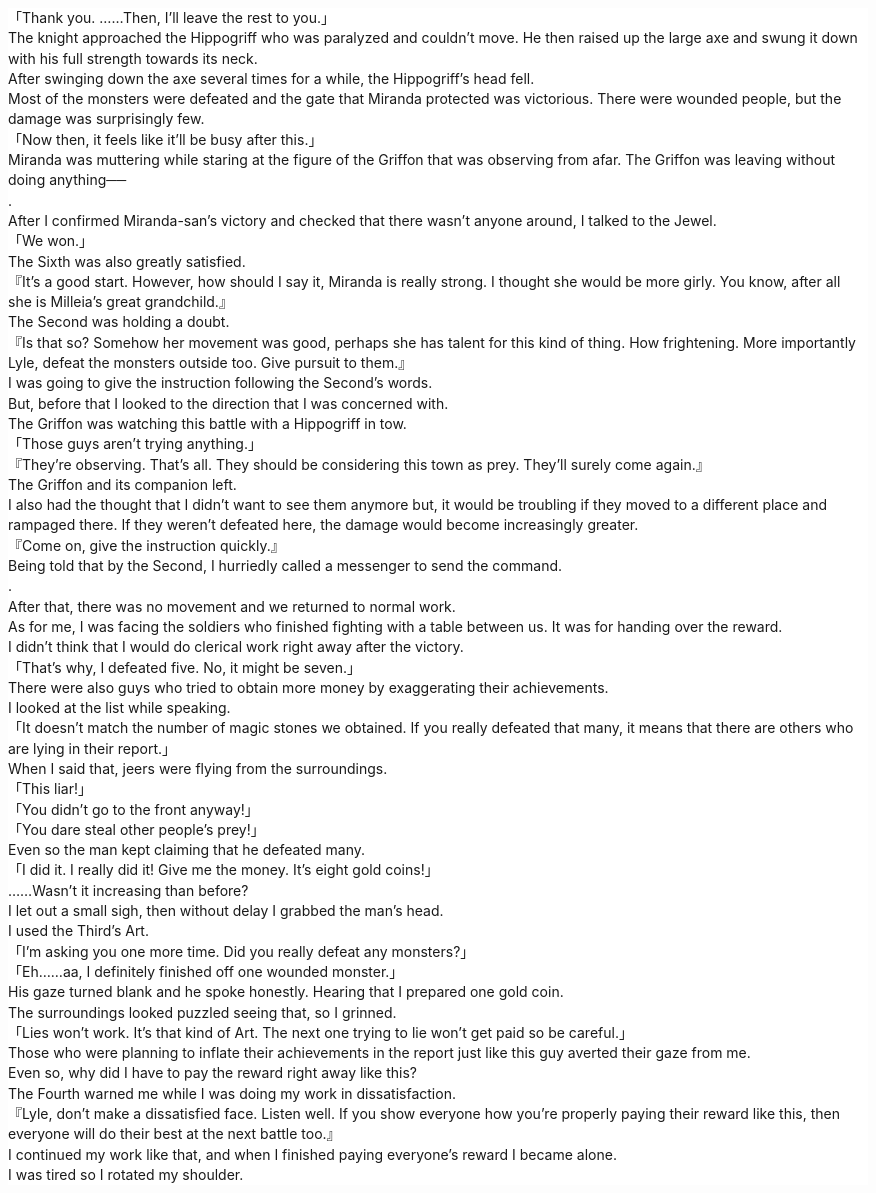 「Thank you. ……Then, I’ll leave the rest to you.」<br/>
The knight approached the Hippogriff who was paralyzed and couldn’t move. He then raised up the large axe and swung it down with his full strength towards its neck.<br/>
After swinging down the axe several times for a while, the Hippogriff’s head fell.<br/>
Most of the monsters were defeated and the gate that Miranda protected was victorious. There were wounded people, but the damage was surprisingly few.<br/>
「Now then, it feels like it’ll be busy after this.」<br/>
Miranda was muttering while staring at the figure of the Griffon that was observing from afar. The Griffon was leaving without doing anything──<br/>
.<br/>
After I confirmed Miranda-san’s victory and checked that there wasn’t anyone around, I talked to the Jewel.<br/>
「We won.」<br/>
The Sixth was also greatly satisfied.<br/>
『It’s a good start. However, how should I say it, Miranda is really strong. I thought she would be more girly. You know, after all she is Milleia’s great grandchild.』<br/>
The Second was holding a doubt.<br/>
『Is that so? Somehow her movement was good, perhaps she has talent for this kind of thing. How frightening. More importantly Lyle, defeat the monsters outside too. Give pursuit to them.』<br/>
I was going to give the instruction following the Second’s words.<br/>
But, before that I looked to the direction that I was concerned with.<br/>
The Griffon was watching this battle with a Hippogriff in tow.<br/>
「Those guys aren’t trying anything.」<br/>
『They’re observing. That’s all. They should be considering this town as prey. They’ll surely come again.』<br/>
The Griffon and its companion left.<br/>
I also had the thought that I didn’t want to see them anymore but, it would be troubling if they moved to a different place and rampaged there. If they weren’t defeated here, the damage would become increasingly greater.<br/>
『Come on, give the instruction quickly.』<br/>
Being told that by the Second, I hurriedly called a messenger to send the command.<br/>
.<br/>
After that, there was no movement and we returned to normal work.<br/>
As for me, I was facing the soldiers who finished fighting with a table between us. It was for handing over the reward.<br/>
I didn’t think that I would do clerical work right away after the victory.<br/>
「That’s why, I defeated five. No, it might be seven.」<br/>
There were also guys who tried to obtain more money by exaggerating their achievements.<br/>
I looked at the list while speaking.<br/>
「It doesn’t match the number of magic stones we obtained. If you really defeated that many, it means that there are others who are lying in their report.」<br/>
When I said that, jeers were flying from the surroundings.<br/>
「This liar!」<br/>
「You didn’t go to the front anyway!」<br/>
「You dare steal other people’s prey!」<br/>
Even so the man kept claiming that he defeated many.<br/>
「I did it. I really did it! Give me the money. It’s eight gold coins!」<br/>
……Wasn’t it increasing than before?<br/>
I let out a small sigh, then without delay I grabbed the man’s head.<br/>
I used the Third’s Art.<br/>
「I’m asking you one more time. Did you really defeat any monsters?」<br/>
「Eh……aa, I definitely finished off one wounded monster.」<br/>
His gaze turned blank and he spoke honestly. Hearing that I prepared one gold coin.<br/>
The surroundings looked puzzled seeing that, so I grinned.<br/>
「Lies won’t work. It’s that kind of Art. The next one trying to lie won’t get paid so be careful.」<br/>
Those who were planning to inflate their achievements in the report just like this guy averted their gaze from me.<br/>
Even so, why did I have to pay the reward right away like this?<br/>
The Fourth warned me while I was doing my work in dissatisfaction.<br/>
『Lyle, don’t make a dissatisfied face. Listen well. If you show everyone how you’re properly paying their reward like this, then everyone will do their best at the next battle too.』<br/>
I continued my work like that, and when I finished paying everyone’s reward I became alone.<br/>
I was tired so I rotated my shoulder.<br/>